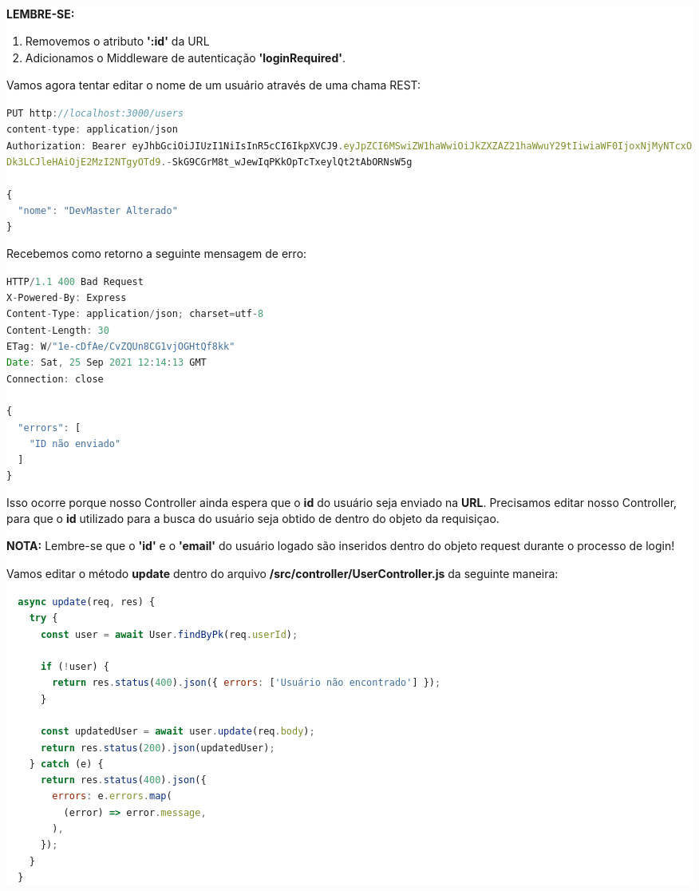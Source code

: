 **LEMBRE-SE:**
1. Removemos o atributo **':id'** da URL
2. Adicionamos o Middleware de autenticação **'loginRequired'**.

Vamos agora tentar editar o nome de um usuário através de uma chama REST:

```javascript
PUT http://localhost:3000/users
content-type: application/json
Authorization: Bearer eyJhbGciOiJIUzI1NiIsInR5cCI6IkpXVCJ9.eyJpZCI6MSwiZW1haWwiOiJkZXZAZ21haWwuY29tIiwiaWF0IjoxNjMyNTcxODk3LCJleHAiOjE2MzI2NTgyOTd9.-SkG9CGrM8t_wJewIqPKkOpTcTxeylQt2tAbORNsW5g

{
  "nome": "DevMaster Alterado"
}
```

Recebemos como retorno a seguinte mensagem de erro:

```javascript
HTTP/1.1 400 Bad Request
X-Powered-By: Express
Content-Type: application/json; charset=utf-8
Content-Length: 30
ETag: W/"1e-cDfAe/CvZQUn8CG1vjOGHtQf8kk"
Date: Sat, 25 Sep 2021 12:14:13 GMT
Connection: close

{
  "errors": [
    "ID não enviado"
  ]
}
```

Isso ocorre porque nosso Controller ainda espera que o **id** do usuário seja enviado na **URL**.
Precisamos editar nosso Controller, para que o **id** utilizado para a busca do usuário seja obtido de dentro do objeto da requisiçao.

**NOTA:**
Lembre-se que o **'id'** e o **'email'** do usuário logado são inseridos dentro do objeto request durante o processo de login! 

Vamos editar o método **update** dentro do arquivo **/src/controller/UserController.js** da seguinte maneira:

```javascript
  async update(req, res) {
    try {
      const user = await User.findByPk(req.userId);

      if (!user) {
        return res.status(400).json({ errors: ['Usuário não encontrado'] });
      }

      const updatedUser = await user.update(req.body);
      return res.status(200).json(updatedUser);
    } catch (e) {
      return res.status(400).json({
        errors: e.errors.map(
          (error) => error.message,
        ),
      });
    }
  }
```
